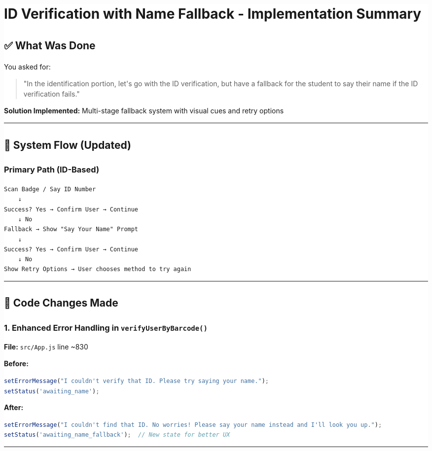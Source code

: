 # ID Verification with Name Fallback - Implementation Summary

## ✅ What Was Done

You asked for:
> "In the identification portion, let's go with the ID verification, but have a fallback for the student to say their name if the ID verification fails."

**Solution Implemented:** Multi-stage fallback system with visual cues and retry options

---

## 🔄 System Flow (Updated)

### Primary Path (ID-Based)
```
Scan Badge / Say ID Number
    ↓
Success? Yes → Confirm User → Continue
    ↓ No
Fallback → Show "Say Your Name" Prompt
    ↓
Success? Yes → Confirm User → Continue
    ↓ No
Show Retry Options → User chooses method to try again
```

---

## 📝 Code Changes Made

### 1. **Enhanced Error Handling in `verifyUserByBarcode()`**

**File:** `src/App.js` line ~830

**Before:**
```javascript
setErrorMessage("I couldn't verify that ID. Please try saying your name.");
setStatus('awaiting_name');
```

**After:**
```javascript
setErrorMessage("I couldn't find that ID. No worries! Please say your name instead and I'll look you up.");
setStatus('awaiting_name_fallback');  // New state for better UX
```

---
